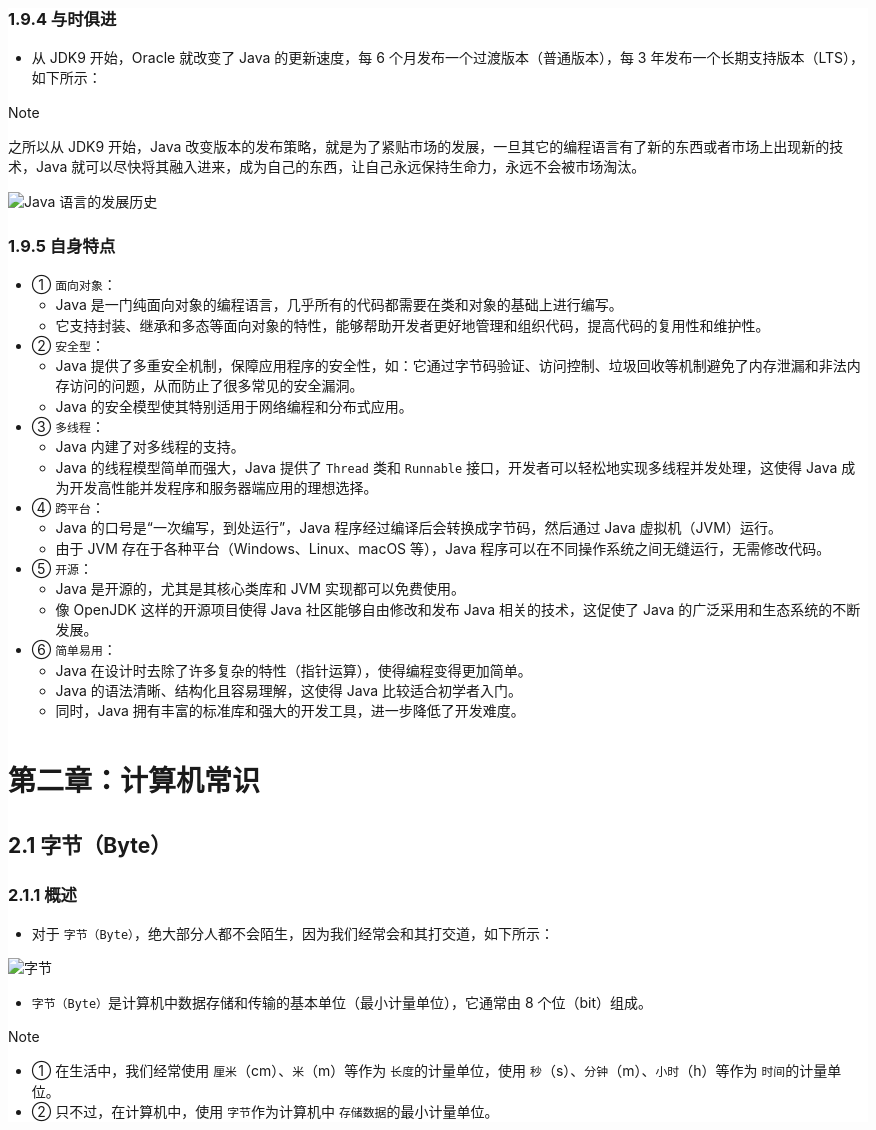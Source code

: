 ### 1.9.4 与时俱进

* 从 JDK9 开始，Oracle 就改变了 Java 的更新速度，每 6 个月发布一个过渡版本（普通版本），每 3 年发布一个长期支持版本（LTS），如下所示：

> [!NOTE]
>
> 之所以从 JDK9 开始，Java 改变版本的发布策略，就是为了紧贴市场的发展，一旦其它的编程语言有了新的东西或者市场上出现新的技术，Java 就可以尽快将其融入进来，成为自己的东西，让自己永远保持生命力，永远不会被市场淘汰。

![Java 语言的发展历史](./assets/37.svg)

### 1.9.5 自身特点

* ① `面向对象`：
  * Java 是一门纯面向对象的编程语言，几乎所有的代码都需要在类和对象的基础上进行编写。
  * 它支持封装、继承和多态等面向对象的特性，能够帮助开发者更好地管理和组织代码，提高代码的复用性和维护性。
* ② `安全型`：
  * Java 提供了多重安全机制，保障应用程序的安全性，如：它通过字节码验证、访问控制、垃圾回收等机制避免了内存泄漏和非法内存访问的问题，从而防止了很多常见的安全漏洞。
  * Java 的安全模型使其特别适用于网络编程和分布式应用。
* ③ `多线程`：
  * Java 内建了对多线程的支持。
  * Java 的线程模型简单而强大，Java 提供了 `Thread` 类和 `Runnable` 接口，开发者可以轻松地实现多线程并发处理，这使得 Java 成为开发高性能并发程序和服务器端应用的理想选择。
* ④ `跨平台`：
  * Java 的口号是“一次编写，到处运行”，Java 程序经过编译后会转换成字节码，然后通过 Java 虚拟机（JVM）运行。
  * 由于 JVM 存在于各种平台（Windows、Linux、macOS 等），Java 程序可以在不同操作系统之间无缝运行，无需修改代码。
* ⑤ `开源`：
  * Java 是开源的，尤其是其核心类库和 JVM 实现都可以免费使用。
  * 像 OpenJDK 这样的开源项目使得 Java 社区能够自由修改和发布 Java 相关的技术，这促使了 Java 的广泛采用和生态系统的不断发展。
* ⑥ `简单易用`：
  * Java 在设计时去除了许多复杂的特性（指针运算），使得编程变得更加简单。
  * Java 的语法清晰、结构化且容易理解，这使得 Java 比较适合初学者入门。
  * 同时，Java 拥有丰富的标准库和强大的开发工具，进一步降低了开发难度。



# 第二章：计算机常识

## 2.1 字节（Byte）

### 2.1.1 概述

* 对于 `字节（Byte）`，绝大部分人都不会陌生，因为我们经常会和其打交道，如下所示：

![字节](./assets/7.png)

* `字节（Byte）`是计算机中数据存储和传输的基本单位（最小计量单位），它通常由 8 个位（bit）组成。

> [!NOTE]
>
> * ① 在生活中，我们经常使用 `厘米`（cm）、`米`（m）等作为 `长度`的计量单位，使用 `秒`（s）、`分钟`（m）、`小时`（h）等作为 `时间`的计量单位。
> * ② 只不过，在计算机中，使用 `字节`作为计算机中 `存储数据`的最小计量单位。
